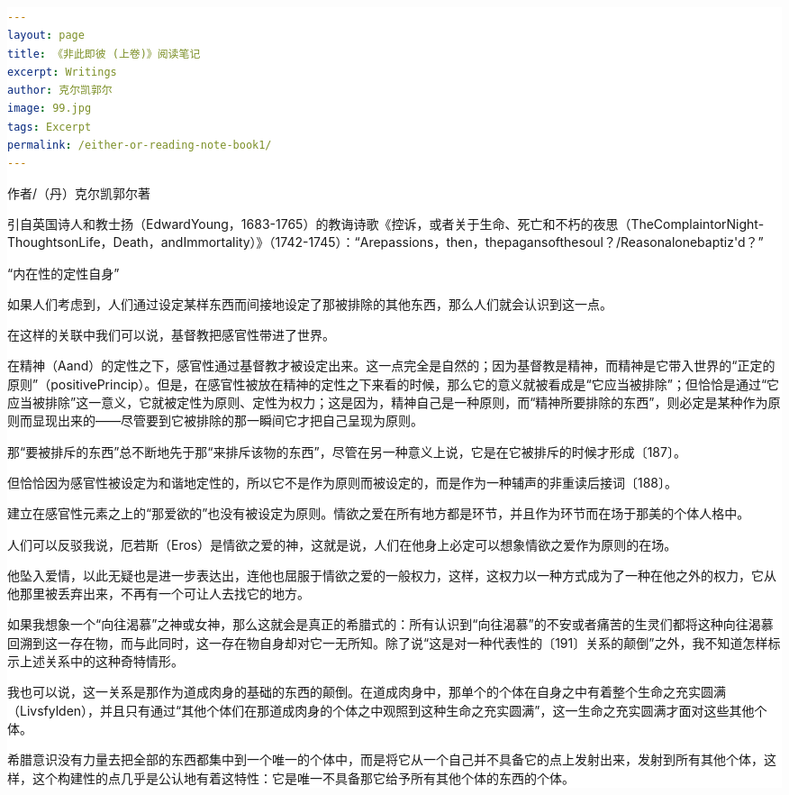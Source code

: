 ```yaml
---
layout: page
title: 《非此即彼 (上卷)》阅读笔记
excerpt: Writings
author: 克尔凯郭尔
image: 99.jpg
tags: Excerpt
permalink: /either-or-reading-note-book1/
---
```


作者/（丹）克尔凯郭尔著

引自英国诗人和教士扬（EdwardYoung，1683-1765）的教诲诗歌《控诉，或者关于生命、死亡和不朽的夜思（TheComplaintorNight-ThoughtsonLife，Death，andImmortality）》（1742-1745）：“Arepassions，then，thepagansofthesoul？/Reasonalonebaptiz'd？”

“内在性的定性自身”

 

如果人们考虑到，人们通过设定某样东西而间接地设定了那被排除的其他东西，那么人们就会认识到这一点。

 

在这样的关联中我们可以说，基督教把感官性带进了世界。

 

在精神（Aand）的定性之下，感官性通过基督教才被设定出来。这一点完全是自然的；因为基督教是精神，而精神是它带入世界的“正定的原则”（positivePrincip）。但是，在感官性被放在精神的定性之下来看的时候，那么它的意义就被看成是“它应当被排除”；但恰恰是通过“它应当被排除”这一意义，它就被定性为原则、定性为权力；这是因为，精神自己是一种原则，而“精神所要排除的东西”，则必定是某种作为原则而显现出来的——尽管要到它被排除的那一瞬间它才把自己呈现为原则。

 

那“要被排斥的东西”总不断地先于那“来排斥该物的东西”，尽管在另一种意义上说，它是在它被排斥的时候才形成〔187〕。

 

但恰恰因为感官性被设定为和谐地定性的，所以它不是作为原则而被设定的，而是作为一种辅声的非重读后接词〔188〕。

 

建立在感官性元素之上的“那爱欲的”也没有被设定为原则。情欲之爱在所有地方都是环节，并且作为环节而在场于那美的个体人格中。

 

人们可以反驳我说，厄若斯（Eros）是情欲之爱的神，这就是说，人们在他身上必定可以想象情欲之爱作为原则的在场。

 

他坠入爱情，以此无疑也是进一步表达出，连他也屈服于情欲之爱的一般权力，这样，这权力以一种方式成为了一种在他之外的权力，它从他那里被丢弃出来，不再有一个可让人去找它的地方。

 

如果我想象一个“向往渴慕”之神或女神，那么这就会是真正的希腊式的：所有认识到“向往渴慕”的不安或者痛苦的生灵们都将这种向往渴慕回溯到这一存在物，而与此同时，这一存在物自身却对它一无所知。除了说“这是对一种代表性的〔191〕关系的颠倒”之外，我不知道怎样标示上述关系中的这种奇特情形。

 

我也可以说，这一关系是那作为道成肉身的基础的东西的颠倒。在道成肉身中，那单个的个体在自身之中有着整个生命之充实圆满（Livsfylden），并且只有通过“其他个体们在那道成肉身的个体之中观照到这种生命之充实圆满”，这一生命之充实圆满才面对这些其他个体。

 

希腊意识没有力量去把全部的东西都集中到一个唯一的个体中，而是将它从一个自己并不具备它的点上发射出来，发射到所有其他个体，这样，这个构建性的点几乎是公认地有着这特性：它是唯一不具备那它给予所有其他个体的东西的个体。
